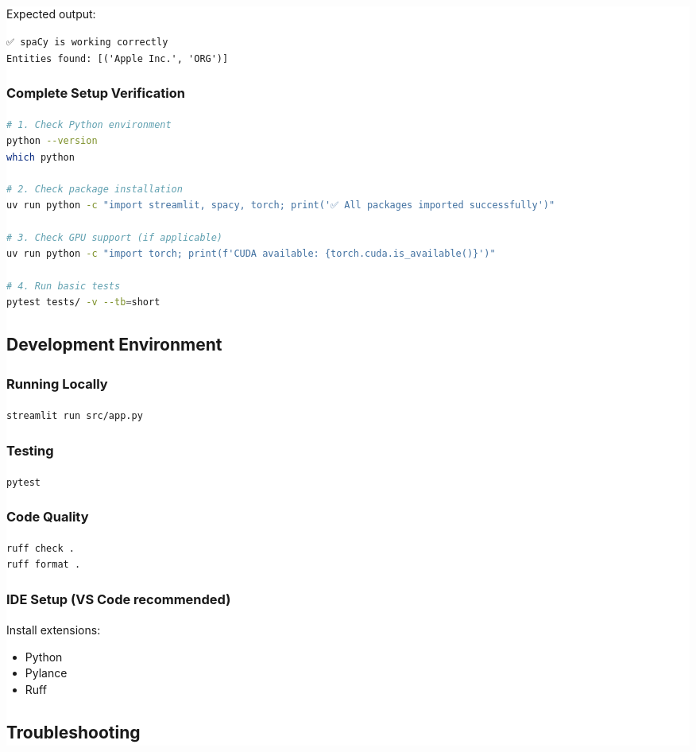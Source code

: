 Expected output:
```text
✅ spaCy is working correctly
Entities found: [('Apple Inc.', 'ORG')]
```

### Complete Setup Verification

```bash
# 1. Check Python environment
python --version
which python

# 2. Check package installation
uv run python -c "import streamlit, spacy, torch; print('✅ All packages imported successfully')"

# 3. Check GPU support (if applicable)
uv run python -c "import torch; print(f'CUDA available: {torch.cuda.is_available()}')"

# 4. Run basic tests
pytest tests/ -v --tb=short
```

## Development Environment

### Running Locally

```bash
streamlit run src/app.py
```

### Testing

```bash
pytest
```

### Code Quality

```bash
ruff check .
ruff format .
```

### IDE Setup (VS Code recommended)

Install extensions:
- Python
- Pylance  
- Ruff

## Troubleshooting
